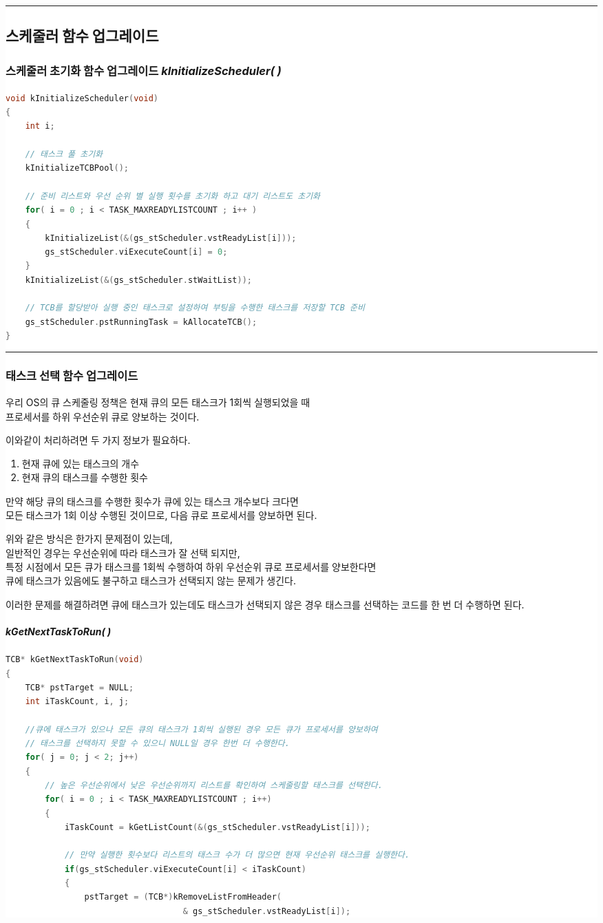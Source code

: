 <hr>

## 스케줄러 함수 업그레이드

### 스케줄러 초기화 함수 업그레이드 *kInitializeScheduler( )*

```c
void kInitializeScheduler(void)
{
    int i;
    
    // 태스크 풀 초기화
    kInitializeTCBPool();
    
    // 준비 리스트와 우선 순위 별 실행 횟수를 초기화 하고 대기 리스트도 초기화
    for( i = 0 ; i < TASK_MAXREADYLISTCOUNT ; i++ )
    {
        kInitializeList(&(gs_stScheduler.vstReadyList[i]));
        gs_stScheduler.viExecuteCount[i] = 0;
    }
    kInitializeList(&(gs_stScheduler.stWaitList));
    
    // TCB를 할당받아 실행 중인 태스크로 설정하여 부팅을 수행한 태스크를 저장할 TCB 준비
    gs_stScheduler.pstRunningTask = kAllocateTCB();
}
```

<hr>

### 태스크 선택 함수 업그레이드 

우리 OS의 큐 스케줄링 정책은 현재 큐의 모든 태스크가 1회씩 실행되었을 때<br>프로세서를 하위 우선순위 큐로 양보하는 것이다.

이와같이 처리하려면 두 가지 정보가 필요하다.

1. 현재 큐에 있는 태스크의 개수
2. 현재 큐의 태스크를 수행한 횟수

만약 해당 큐의 태스크를 수행한 횟수가 큐에 있는 태스크 개수보다 크다면<br>모든 태스크가 1회 이상 수행된 것이므로, 다음 큐로 프로세서를 양보하면 된다.

위와 같은 방식은 한가지 문제점이 있는데,<br>일반적인 경우는 우선순위에 따라 태스크가 잘 선택 되지만,<br>특정 시점에서 모든 큐가 태스크를 1회씩 수행하여 하위 우선순위 큐로 프로세서를 양보한다면<br>큐에 태스크가 있음에도 불구하고 태스크가 선택되지 않는 문제가 생긴다.

이러한 문제를 해결하려면 큐에 태스크가 있는데도 태스크가 선택되지 않은 경우 태스크를 선택하는 코드를 한 번 더 수행하면 된다.

#### *kGetNextTaskToRun( )*

```c
TCB* kGetNextTaskToRun(void)
{
    TCB* pstTarget = NULL;
    int iTaskCount, i, j;
    
    //큐에 태스크가 있으나 모든 큐의 태스크가 1회씩 실행된 경우 모든 큐가 프로세서를 양보하여
    // 태스크를 선택하지 못할 수 있으니 NULL일 경우 한번 더 수행한다.
    for( j = 0; j < 2; j++)
    {
        // 높은 우선순위에서 낮은 우선순위까지 리스트를 확인하여 스케줄링할 태스크를 선택한다.
        for( i = 0 ; i < TASK_MAXREADYLISTCOUNT ; i++)
        {
            iTaskCount = kGetListCount(&(gs_stScheduler.vstReadyList[i]));
            
            // 만약 실행한 횟수보다 리스트의 태스크 수가 더 많으면 현재 우선순위 태스크를 실행한다.
            if(gs_stScheduler.viExecuteCount[i] < iTaskCount)
            {
                pstTarget = (TCB*)kRemoveListFromHeader(
                					& gs_stScheduler.vstReadyList[i]);
```
